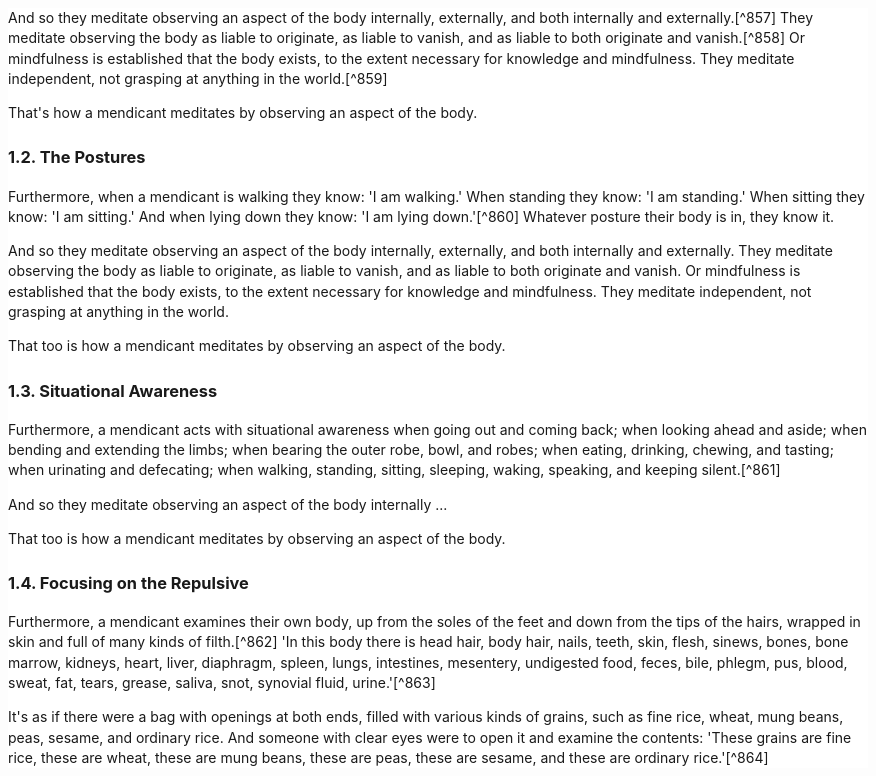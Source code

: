 And so they meditate observing an aspect of the body internally,
externally, and both internally and externally.[^857] They meditate
observing the body as liable to originate, as liable to vanish, and as
liable to both originate and vanish.[^858] Or mindfulness is established
that the body exists, to the extent necessary for knowledge and
mindfulness. They meditate independent, not grasping at anything in the
world.[^859]

That's how a mendicant meditates by observing an aspect of the body.

### 1.2. The Postures

Furthermore, when a mendicant is walking they know: 'I am walking.' When
standing they know: 'I am standing.' When sitting they know: 'I am
sitting.' And when lying down they know: 'I am lying down.'[^860]
Whatever posture their body is in, they know it.

And so they meditate observing an aspect of the body internally,
externally, and both internally and externally. They meditate observing
the body as liable to originate, as liable to vanish, and as liable to
both originate and vanish. Or mindfulness is established that the body
exists, to the extent necessary for knowledge and mindfulness. They
meditate independent, not grasping at anything in the world.

That too is how a mendicant meditates by observing an aspect of the
body.

### 1.3. Situational Awareness

Furthermore, a mendicant acts with situational awareness when going out
and coming back; when looking ahead and aside; when bending and
extending the limbs; when bearing the outer robe, bowl, and robes; when
eating, drinking, chewing, and tasting; when urinating and defecating;
when walking, standing, sitting, sleeping, waking, speaking, and keeping
silent.[^861]

And so they meditate observing an aspect of the body internally ...

That too is how a mendicant meditates by observing an aspect of the
body.

### 1.4. Focusing on the Repulsive

Furthermore, a mendicant examines their own body, up from the soles of
the feet and down from the tips of the hairs, wrapped in skin and full
of many kinds of filth.[^862] 'In this body there is head hair, body
hair, nails, teeth, skin, flesh, sinews, bones, bone marrow, kidneys,
heart, liver, diaphragm, spleen, lungs, intestines, mesentery,
undigested food, feces, bile, phlegm, pus, blood, sweat, fat, tears,
grease, saliva, snot, synovial fluid, urine.'[^863]

It's as if there were a bag with openings at both ends, filled with
various kinds of grains, such as fine rice, wheat, mung beans, peas,
sesame, and ordinary rice. And someone with clear eyes were to open it
and examine the contents: 'These grains are fine rice, these are wheat,
these are mung beans, these are peas, these are sesame, and these are
ordinary rice.'[^864]
